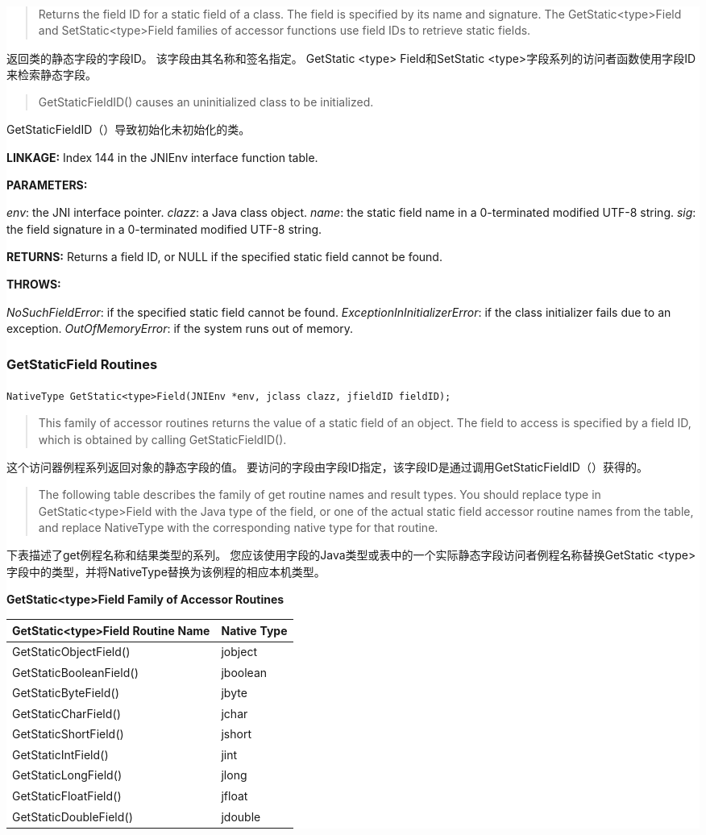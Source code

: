 > Returns the field ID for a static field of a class. The field is specified by its name and signature. The GetStatic\<type>Field and SetStatic\<type>Field families of accessor functions use field IDs to retrieve static fields.

返回类的静态字段的字段ID。 该字段由其名称和签名指定。 GetStatic \<type> Field和SetStatic \<type>字段系列的访问者函数使用字段ID来检索静态字段。

> GetStaticFieldID() causes an uninitialized class to be initialized.

GetStaticFieldID（）导致初始化未初始化的类。

**LINKAGE:**
Index 144 in the JNIEnv interface function table.

**PARAMETERS:**

*env*: the JNI interface pointer.
*clazz*: a Java class object.
*name*: the static field name in a 0-terminated modified UTF-8 string.
*sig*: the field signature in a 0-terminated modified UTF-8 string.

**RETURNS:**
Returns a field ID, or NULL if the specified static field cannot be found.

**THROWS:**

*NoSuchFieldError*: if the specified static field cannot be found.
*ExceptionInInitializerError*: if the class initializer fails due to an exception.
*OutOfMemoryError*: if the system runs out of memory.

### <a name="102">GetStatic<type>Field Routines</a>

	NativeType GetStatic<type>Field(JNIEnv *env, jclass clazz, jfieldID fieldID);

> This family of accessor routines returns the value of a static field of an object. The field to access is specified by a field ID, which is obtained by calling GetStaticFieldID().

这个访问器例程系列返回对象的静态字段的值。 要访问的字段由字段ID指定，该字段ID是通过调用GetStaticFieldID（）获得的。

> The following table describes the family of get routine names and result types. You should replace type in GetStatic\<type>Field with the Java type of the field, or one of the actual static field accessor routine names from the table, and replace NativeType with the corresponding native type for that routine.

下表描述了get例程名称和结果类型的系列。 您应该使用字段的Java类型或表中的一个实际静态字段访问者例程名称替换GetStatic \<type>字段中的类型，并将NativeType替换为该例程的相应本机类型。

**GetStatic\<type>Field Family of Accessor Routines**

|  GetStatic\<type>Field Routine Name  |  Native Type  |
|  ---  |  ---  |
|GetStaticObjectField()|	jobject|
|GetStaticBooleanField()|	jboolean|
|GetStaticByteField()|	jbyte|
|GetStaticCharField()|	jchar|
|GetStaticShortField()	|jshort|
|GetStaticIntField()|	jint|
|GetStaticLongField()|	jlong|
|GetStaticFloatField()|	jfloat|
|GetStaticDoubleField()	|jdouble|

